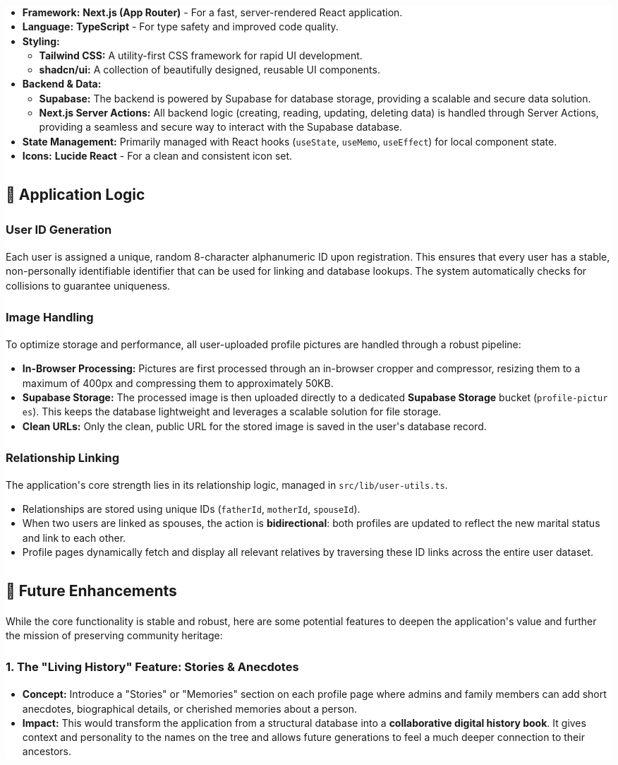 - **Framework:** **Next.js (App Router)** - For a fast, server-rendered React application.
- **Language:** **TypeScript** - For type safety and improved code quality.
- **Styling:**
  - **Tailwind CSS:** A utility-first CSS framework for rapid UI development.
  - **shadcn/ui:** A collection of beautifully designed, reusable UI components.
- **Backend & Data:**
  - **Supabase:** The backend is powered by Supabase for database storage, providing a scalable and secure data solution.
  - **Next.js Server Actions:** All backend logic (creating, reading, updating, deleting data) is handled through Server Actions, providing a seamless and secure way to interact with the Supabase database.
- **State Management:** Primarily managed with React hooks (`useState`, `useMemo`, `useEffect`) for local component state.
- **Icons:** **Lucide React** - For a clean and consistent icon set.

## 🧠 Application Logic

### User ID Generation
Each user is assigned a unique, random 8-character alphanumeric ID upon registration. This ensures that every user has a stable, non-personally identifiable identifier that can be used for linking and database lookups. The system automatically checks for collisions to guarantee uniqueness.

### Image Handling
To optimize storage and performance, all user-uploaded profile pictures are handled through a robust pipeline:
- **In-Browser Processing:** Pictures are first processed through an in-browser cropper and compressor, resizing them to a maximum of 400px and compressing them to approximately 50KB.
- **Supabase Storage:** The processed image is then uploaded directly to a dedicated **Supabase Storage** bucket (`profile-pictures`). This keeps the database lightweight and leverages a scalable solution for file storage.
- **Clean URLs:** Only the clean, public URL for the stored image is saved in the user's database record.

### Relationship Linking
The application's core strength lies in its relationship logic, managed in `src/lib/user-utils.ts`.
- Relationships are stored using unique IDs (`fatherId`, `motherId`, `spouseId`).
- When two users are linked as spouses, the action is **bidirectional**: both profiles are updated to reflect the new marital status and link to each other.
- Profile pages dynamically fetch and display all relevant relatives by traversing these ID links across the entire user dataset.

## 🔮 Future Enhancements

While the core functionality is stable and robust, here are some potential features to deepen the application's value and further the mission of preserving community heritage:

### 1. The "Living History" Feature: Stories & Anecdotes
- **Concept:** Introduce a "Stories" or "Memories" section on each profile page where admins and family members can add short anecdotes, biographical details, or cherished memories about a person.
- **Impact:** This would transform the application from a structural database into a **collaborative digital history book**. It gives context and personality to the names on the tree and allows future generations to feel a much deeper connection to their ancestors.

